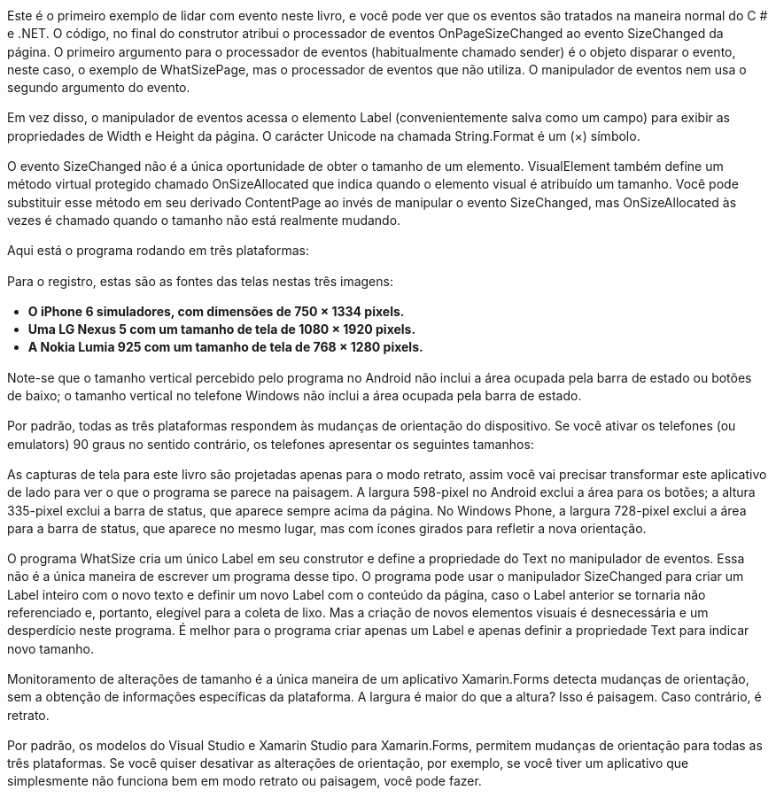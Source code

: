 Este é o primeiro exemplo de lidar com evento neste livro, e você pode ver que os eventos são tratados na maneira normal do C # e .NET. O código, no final do construtor atribui o processador de eventos OnPageSizeChanged ao evento SizeChanged da página. O primeiro argumento para o processador de eventos (habitualmente chamado sender) é o objeto disparar o evento, neste caso, o exemplo de WhatSizePage, mas o processador de eventos que não utiliza. O manipulador de eventos nem usa o segundo argumento do evento.

Em vez disso, o manipulador de eventos acessa o elemento Label (convenientemente salva como um campo) para exibir as propriedades de Width e Height da página. O carácter Unicode na chamada String.Format é um (×) símbolo.

O evento SizeChanged não é a única oportunidade de obter o tamanho de um elemento. VisualElement também define um método virtual protegido chamado OnSizeAllocated que indica quando o elemento visual é atribuído um tamanho. Você pode substituir esse método em seu derivado ContentPage ao invés de manipular o evento SizeChanged, mas OnSizeAllocated às vezes é chamado quando o tamanho não está realmente mudando.

Aqui está o programa rodando em três plataformas:

Para o registro, estas são as fontes das telas nestas três imagens:

*   **O iPhone 6 simuladores, com dimensões de 750 × 1334 pixels.**
*   **Uma LG Nexus 5 com um tamanho de tela de 1080 × 1920 pixels.**
*   **A Nokia Lumia 925 com um tamanho de tela de 768 × 1280 pixels.**

Note-se que o tamanho vertical percebido pelo programa no Android não inclui a área ocupada pela barra de estado ou botões de baixo; o tamanho vertical no telefone Windows não inclui a área ocupada pela barra de estado.

Por padrão, todas as três plataformas respondem às mudanças de orientação do dispositivo. Se você ativar os telefones (ou emulators) 90 graus no sentido contrário, os telefones apresentar os seguintes tamanhos:

As capturas de tela para este livro são projetadas apenas para o modo retrato, assim você vai precisar transformar este aplicativo de lado para ver o que o programa se parece na paisagem. A largura 598-pixel no Android exclui a área para os botões; a altura 335-pixel exclui a barra de status, que aparece sempre acima da página. No Windows Phone, a largura 728-pixel exclui a área para a barra de status, que aparece no mesmo lugar, mas com ícones girados para refletir a nova orientação.

O programa WhatSize cria um único Label em seu construtor e define a propriedade do Text no manipulador de eventos. Essa não é a única maneira de escrever um programa desse tipo. O programa pode usar o manipulador SizeChanged para criar um Label inteiro com o novo texto e definir um novo Label com o conteúdo da página, caso o Label anterior se tornaria não referenciado e, portanto, elegível para a coleta de lixo. Mas a criação de novos elementos visuais é desnecessária e um desperdício neste programa. É melhor para o programa criar apenas um Label e apenas definir a propriedade Text para indicar novo tamanho.

Monitoramento de alterações de tamanho é a única maneira de um aplicativo Xamarin.Forms detecta mudanças de orientação, sem a obtenção de informações específicas da plataforma. A largura é maior do que a altura? Isso é paisagem. Caso contrário, é retrato.

Por padrão, os modelos do Visual Studio e Xamarin Studio para Xamarin.Forms, permitem mudanças de orientação para todas as três plataformas. Se você quiser desativar as alterações de orientação, por exemplo, se você tiver um aplicativo que simplesmente não funciona bem em modo retrato ou paisagem, você pode fazer.
